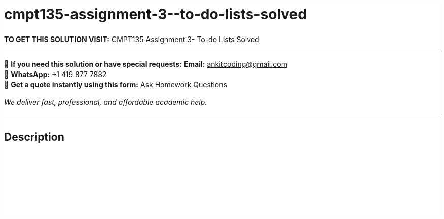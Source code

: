 # cmpt135-assignment-3--to-do-lists-solved
**TO GET THIS SOLUTION VISIT:** [CMPT135 Assignment 3- To-do Lists Solved](https://www.ankitcodinghub.com/product/cmpt135-assignment-3-to-do-lists-solved/)


---

📩 **If you need this solution or have special requests:** **Email:** ankitcoding@gmail.com  
📱 **WhatsApp:** +1 419 877 7882  
📄 **Get a quote instantly using this form:** [Ask Homework Questions](https://www.ankitcodinghub.com/services/ask-homework-questions/)

*We deliver fast, professional, and affordable academic help.*

---

<h2>Description</h2>



<div class="kk-star-ratings kksr-auto kksr-align-center kksr-valign-top" data-payload="{&quot;align&quot;:&quot;center&quot;,&quot;id&quot;:&quot;120268&quot;,&quot;slug&quot;:&quot;default&quot;,&quot;valign&quot;:&quot;top&quot;,&quot;ignore&quot;:&quot;&quot;,&quot;reference&quot;:&quot;auto&quot;,&quot;class&quot;:&quot;&quot;,&quot;count&quot;:&quot;2&quot;,&quot;legendonly&quot;:&quot;&quot;,&quot;readonly&quot;:&quot;&quot;,&quot;score&quot;:&quot;5&quot;,&quot;starsonly&quot;:&quot;&quot;,&quot;best&quot;:&quot;5&quot;,&quot;gap&quot;:&quot;4&quot;,&quot;greet&quot;:&quot;Rate this product&quot;,&quot;legend&quot;:&quot;5\/5 - (2 votes)&quot;,&quot;size&quot;:&quot;24&quot;,&quot;title&quot;:&quot;CMPT135 Assignment 3- To-do Lists Solved&quot;,&quot;width&quot;:&quot;138&quot;,&quot;_legend&quot;:&quot;{score}\/{best} - ({count} {votes})&quot;,&quot;font_factor&quot;:&quot;1.25&quot;}">

<div class="kksr-stars">

<div class="kksr-stars-inactive">
            <div class="kksr-star" data-star="1" style="padding-right: 4px">


<div class="kksr-icon" style="width: 24px; height: 24px;"></div>
        </div>
            <div class="kksr-star" data-star="2" style="padding-right: 4px">


<div class="kksr-icon" style="width: 24px; height: 24px;"></div>
        </div>
            <div class="kksr-star" data-star="3" style="padding-right: 4px">


<div class="kksr-icon" style="width: 24px; height: 24px;"></div>
        </div>
            <div class="kksr-star" data-star="4" style="padding-right: 4px">


<div class="kksr-icon" style="width: 24px; height: 24px;"></div>
        </div>
            <div class="kksr-star" data-star="5" style="padding-right: 4px">


<div class="kksr-icon" style="width: 24px; height: 24px;"></div>
        </div>
    </div>

